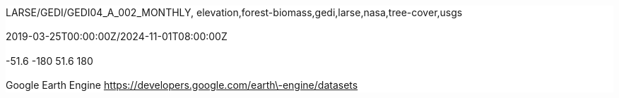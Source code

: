  LARSE/GEDI/GEDI04\_A\_002\_MONTHLY,
 elevation,forest\-biomass,gedi,larse,nasa,tree\-cover,usgs

2019\-03\-25T00:00:00Z/2024\-11\-01T08:00:00Z



 \-51\.6 \-180 51\.6 180
 



Google Earth Engine
https://developers.google.com/earth\-engine/datasets








